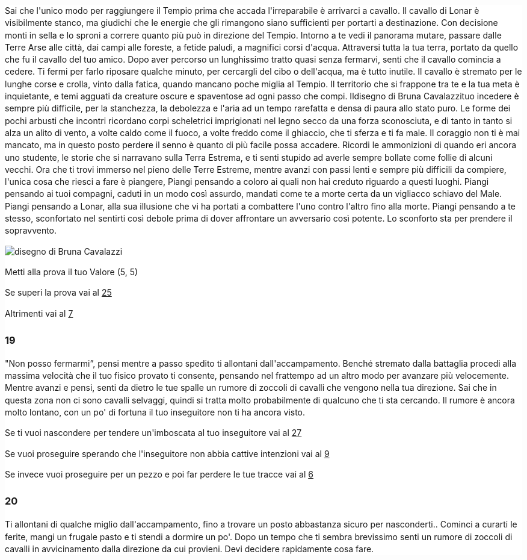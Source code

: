 Sai che l'unico modo per raggiungere il Tempio prima che accada l'irreparabile è arrivarci a cavallo. Il cavallo di Lonar è visibilmente stanco, ma giudichi che le energie che gli rimangono siano sufficienti per portarti a destinazione. Con decisione monti in sella e lo sproni a correre quanto più può in direzione del Tempio. Intorno a te vedi il panorama mutare, passare dalle Terre Arse alle città, dai campi alle foreste, a fetide paludi, a magnifici corsi d'acqua. Attraversi tutta la tua terra, portato da quello che fu il cavallo del tuo amico. Dopo aver percorso un lunghissimo tratto quasi senza fermarvi, senti che il cavallo comincia a cedere. Ti fermi per farlo riposare qualche minuto, per cercargli del cibo o dell'acqua, ma è tutto inutile. Il cavallo è stremato per le lunghe corse e crolla, vinto dalla fatica, quando mancano poche miglia al Tempio. Il territorio che si frappone tra te e la tua meta è inquietante, e temi agguati da creature oscure e spaventose ad ogni passo che compi. Ildisegno di Bruna Cavalazzituo incedere è sempre più difficile, per la stanchezza, la debolezza e l'aria ad un tempo rarefatta e densa di paura allo stato puro. Le forme dei pochi arbusti che incontri ricordano corpi scheletrici imprigionati nel legno secco da una forza sconosciuta, e di tanto in tanto si alza un alito di vento, a volte caldo come il fuoco, a volte freddo come il ghiaccio, che ti sferza e ti fa male. Il coraggio non ti è mai mancato, ma in questo posto perdere il senno è quanto di più facile possa accadere. Ricordi le ammonizioni di quando eri ancora uno studente, le storie che si narravano sulla Terra Estrema, e ti senti stupido ad averle sempre bollate come follie di alcuni vecchi. Ora che ti trovi immerso nel pieno delle Terre Estreme, mentre avanzi con passi lenti e sempre più difficili da compiere, l'unica cosa che riesci a fare è piangere, Piangi pensando a coloro ai quali non hai creduto riguardo a questi luoghi. Piangi pensando ai tuoi compagni, caduti in un modo così assurdo, mandati come te a morte certa da un vigliacco schiavo del Male. Piangi pensando a Lonar, alla sua illusione che vi ha portati a combattere l'uno contro l'altro fino alla morte. Piangi pensando a te stesso, sconfortato nel sentirti così debole prima di dover affrontare un avversario così potente. Lo sconforto sta per prendere il sopravvento.


![disegno di Bruna Cavalazzi](https://librogamesland.github.io/app-corti/app-web/assets/img/2008/terre-arse.png)


Metti alla prova il tuo Valore (5, 5)

Se superi la prova vai al [25](#25)

Altrimenti vai al [7](#7)



### 19 
"Non posso fermarmi”, pensi mentre a passo spedito ti allontani dall'accampamento. Benché stremato dalla battaglia procedi alla massima velocità che il tuo fisico provato ti consente, pensando nel frattempo ad un altro modo per avanzare più velocemente. Mentre avanzi e pensi, senti da dietro le tue spalle un rumore di zoccoli di cavalli che vengono nella tua direzione. Sai che in questa zona non ci sono cavalli selvaggi, quindi si tratta molto probabilmente di qualcuno che ti sta cercando. Il rumore è ancora molto lontano, con un po' di fortuna il tuo inseguitore non ti ha ancora visto.

Se ti vuoi nascondere per tendere un'imboscata al tuo inseguitore vai al [27](#27)

Se vuoi proseguire sperando che l'inseguitore non abbia cattive intenzioni vai al [9](#9)

Se invece vuoi proseguire per un pezzo e poi far perdere le tue tracce vai al [6](#6)



### 20
Ti allontani di qualche miglio dall'accampamento, fino a trovare un posto abbastanza sicuro per nasconderti.. Cominci a curarti le ferite, mangi un frugale pasto e ti stendi a dormire un po'. Dopo un tempo che ti sembra brevissimo senti un rumore di zoccoli di cavalli in avvicinamento dalla direzione da cui provieni. Devi decidere rapidamente cosa fare.

